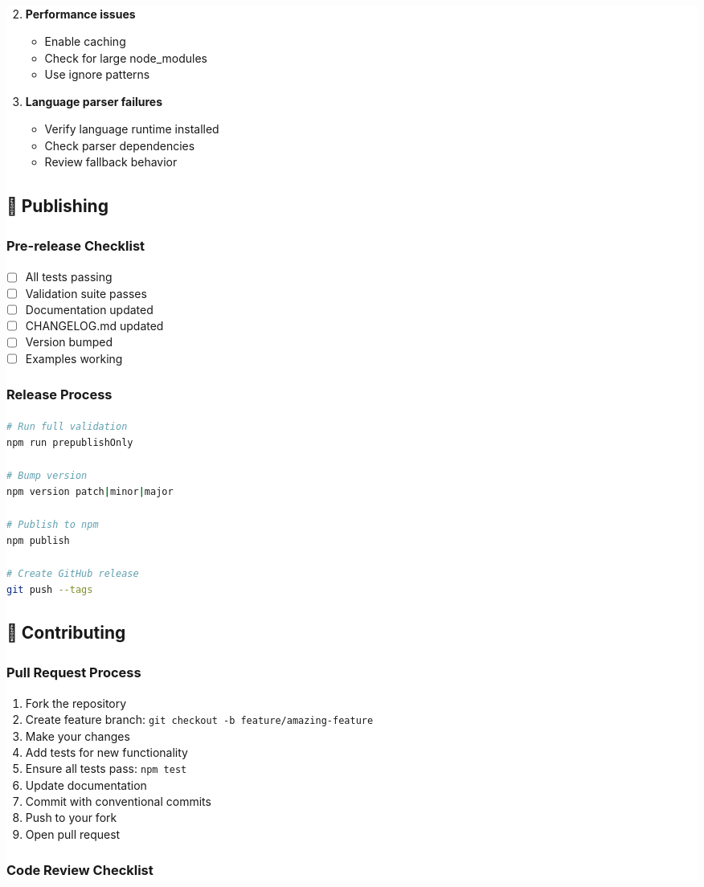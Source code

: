 2. **Performance issues**
   - Enable caching
   - Check for large node_modules
   - Use ignore patterns

3. **Language parser failures**
   - Verify language runtime installed
   - Check parser dependencies
   - Review fallback behavior

## 🚢 Publishing

### Pre-release Checklist

- [ ] All tests passing
- [ ] Validation suite passes
- [ ] Documentation updated
- [ ] CHANGELOG.md updated
- [ ] Version bumped
- [ ] Examples working

### Release Process

```bash
# Run full validation
npm run prepublishOnly

# Bump version
npm version patch|minor|major

# Publish to npm
npm publish

# Create GitHub release
git push --tags
```

## 🤝 Contributing

### Pull Request Process

1. Fork the repository
2. Create feature branch: `git checkout -b feature/amazing-feature`
3. Make your changes
4. Add tests for new functionality
5. Ensure all tests pass: `npm test`
6. Update documentation
7. Commit with conventional commits
8. Push to your fork
9. Open pull request

### Code Review Checklist
